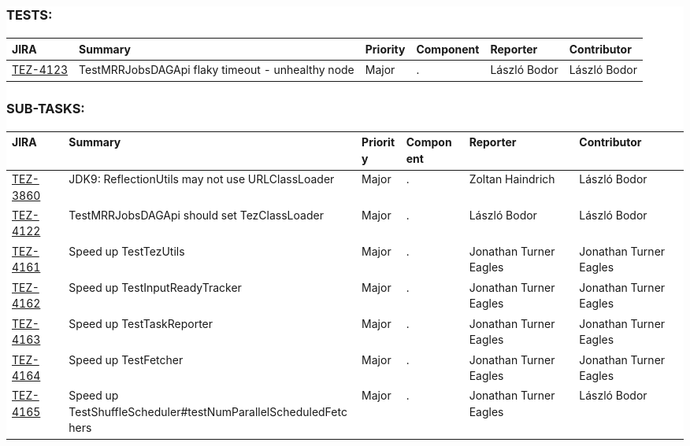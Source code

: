 
### TESTS:

| JIRA | Summary | Priority | Component | Reporter | Contributor |
|:---- |:---- | :--- |:---- |:---- |:---- |
| [TEZ-4123](https://issues.apache.org/jira/browse/TEZ-4123) | TestMRRJobsDAGApi flaky timeout - unhealthy node |  Major | . | László Bodor | László Bodor |


### SUB-TASKS:

| JIRA | Summary | Priority | Component | Reporter | Contributor |
|:---- |:---- | :--- |:---- |:---- |:---- |
| [TEZ-3860](https://issues.apache.org/jira/browse/TEZ-3860) | JDK9: ReflectionUtils may not use URLClassLoader |  Major | . | Zoltan Haindrich | László Bodor |
| [TEZ-4122](https://issues.apache.org/jira/browse/TEZ-4122) | TestMRRJobsDAGApi should set TezClassLoader |  Major | . | László Bodor | László Bodor |
| [TEZ-4161](https://issues.apache.org/jira/browse/TEZ-4161) | Speed up TestTezUtils |  Major | . | Jonathan Turner Eagles | Jonathan Turner Eagles |
| [TEZ-4162](https://issues.apache.org/jira/browse/TEZ-4162) | Speed up TestInputReadyTracker |  Major | . | Jonathan Turner Eagles | Jonathan Turner Eagles |
| [TEZ-4163](https://issues.apache.org/jira/browse/TEZ-4163) | Speed up TestTaskReporter |  Major | . | Jonathan Turner Eagles | Jonathan Turner Eagles |
| [TEZ-4164](https://issues.apache.org/jira/browse/TEZ-4164) | Speed up TestFetcher |  Major | . | Jonathan Turner Eagles | Jonathan Turner Eagles |
| [TEZ-4165](https://issues.apache.org/jira/browse/TEZ-4165) | Speed up TestShuffleScheduler#testNumParallelScheduledFetchers |  Major | . | Jonathan Turner Eagles | László Bodor |


